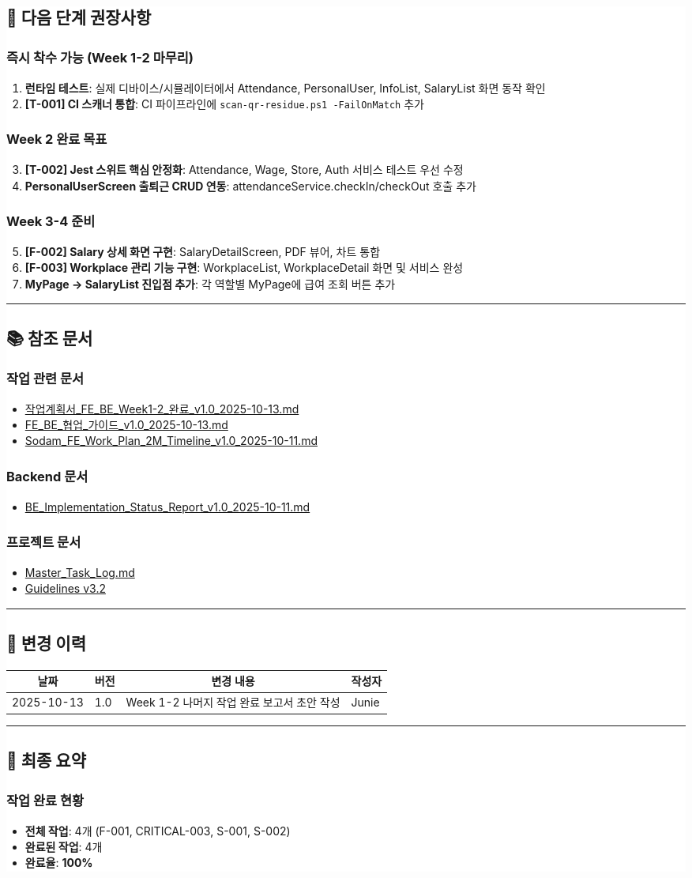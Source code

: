 
## 📅 다음 단계 권장사항

### 즉시 착수 가능 (Week 1-2 마무리)
1. **런타임 테스트**: 실제 디바이스/시뮬레이터에서 Attendance, PersonalUser, InfoList, SalaryList 화면 동작 확인
2. **[T-001] CI 스캐너 통합**: CI 파이프라인에 `scan-qr-residue.ps1 -FailOnMatch` 추가

### Week 2 완료 목표
3. **[T-002] Jest 스위트 핵심 안정화**: Attendance, Wage, Store, Auth 서비스 테스트 우선 수정
4. **PersonalUserScreen 출퇴근 CRUD 연동**: attendanceService.checkIn/checkOut 호출 추가

### Week 3-4 준비
5. **[F-002] Salary 상세 화면 구현**: SalaryDetailScreen, PDF 뷰어, 차트 통합
6. **[F-003] Workplace 관리 기능 구현**: WorkplaceList, WorkplaceDetail 화면 및 서비스 완성
7. **MyPage → SalaryList 진입점 추가**: 각 역할별 MyPage에 급여 조회 버튼 추가

---

## 📚 참조 문서

### 작업 관련 문서
- [작업계획서_FE_BE_Week1-2_완료_v1.0_2025-10-13.md](작업계획서_FE_BE_Week1-2_완료_v1.0_2025-10-13.md)
- [FE_BE_협업_가이드_v1.0_2025-10-13.md](FE_BE_협업_가이드_v1.0_2025-10-13.md)
- [Sodam_FE_Work_Plan_2M_Timeline_v1.0_2025-10-11.md](Sodam_FE_Work_Plan_2M_Timeline_v1.0_2025-10-11.md)

### Backend 문서
- [BE_Implementation_Status_Report_v1.0_2025-10-11.md](../docs/BackEnd_Report_API/BE_Implementation_Status_Report_v1.0_2025-10-11.md)

### 프로젝트 문서
- [Master_Task_Log.md](../Master_Task_Log.md#task-2025-10-13-01)
- [Guidelines v3.2](../docs/project-management/guidelines_v3.2.md)

---

## 📅 변경 이력

| 날짜 | 버전 | 변경 내용 | 작성자 |
|------|------|-----------|--------|
| 2025-10-13 | 1.0 | Week 1-2 나머지 작업 완료 보고서 초안 작성 | Junie |

---

## 🎯 최종 요약

### 작업 완료 현황
- **전체 작업**: 4개 (F-001, CRITICAL-003, S-001, S-002)
- **완료된 작업**: 4개
- **완료율**: **100%**
